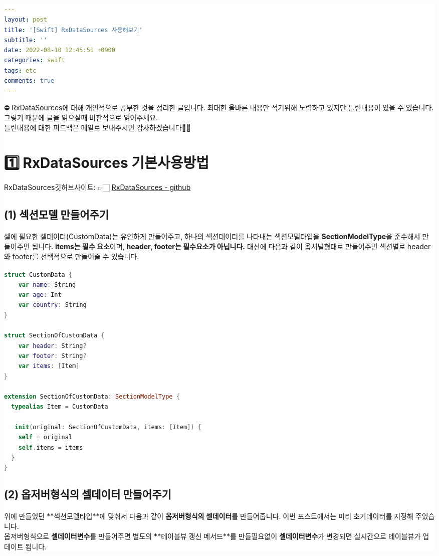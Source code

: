 ```yaml
---
layout: post
title: '[Swift] RxDataSources 사용해보기'
subtitle: ''
date: 2022-08-10 12:45:51 +0900
categories: swift
tags: etc
comments: true
---
```


⛔️ RxDataSources에 대해 개인적으로 공부한 것을 정리한 글입니다. 최대한 올바른 내용만 적기위해 노력하고 있지만 틀린내용이 있을 수 있습니다. 그렇기 때문에 글을 읽으실때 비판적으로 읽어주세요.<br />
틀린내용에 대한 피드백은 메일로 보내주시면 감사하겠습니다🙏🏻

<kline></kline>

<h1>1️⃣ RxDataSources 기본사용방법</h1>
RxDataSources깃허브사이트: 👉🏻 <a href="https://github.com/RxSwiftCommunity/RxDataSources" target="blank">RxDataSources - github</a>

<h2 class="ksubsubject">(1) 섹션모델 만들어주기</h2>

셀에 필요한 셀데이터(CustomData)는 유연하게 만들어주고, 하나의 섹션데이터를 나타내는 섹션모델타입을 <b class="purple">SectionModelType</b>을 준수해서 만들어주면 됩니다. <b class="green">items는 필수 요소</b>이며, <b class="brown">header, footer는 필수요소가 아닙니다.</b> 대신에 다음과 같이 옵셔널형태로 만들어주면 섹션별로 header와 footer를 선택적으로 만들어줄 수 있습니다.

```swift
struct CustomData {
    var name: String
    var age: Int
    var country: String
}

struct SectionOfCustomData {
    var header: String?
    var footer: String?
    var items: [Item]
}

extension SectionOfCustomData: SectionModelType {
  typealias Item = CustomData

   init(original: SectionOfCustomData, items: [Item]) {
    self = original
    self.items = items
  }
}
```

<kline></kline>

<h2 class="ksubsubject">(2) 옵저버형식의 셀데이터 만들어주기</h2>
위에 만들었던 **섹션모델타입**에 맞춰서 다음과 같이 <b class="purple">옵저버형식의 셀데이터</b>를 만들어줍니다.
이번 포스트에서는 미리 초기데이터를 지정해 주었습니다.<br />
옵저버형식으로 <b class="brown">셀데이터변수</b>를 만들어주면 별도의 **테이블뷰 갱신 메서드**를 만들필요없이 <b class="brown">셀데이터변수</b>가 변경되면 실시간으로 테이블뷰가 업데이트 됩니다.
